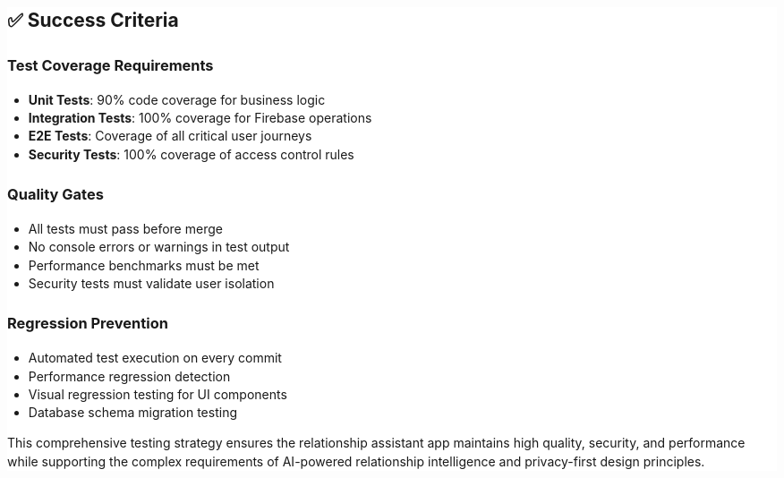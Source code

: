 ## ✅ Success Criteria

### **Test Coverage Requirements**
- **Unit Tests**: 90% code coverage for business logic
- **Integration Tests**: 100% coverage for Firebase operations
- **E2E Tests**: Coverage of all critical user journeys
- **Security Tests**: 100% coverage of access control rules

### **Quality Gates**
- All tests must pass before merge
- No console errors or warnings in test output
- Performance benchmarks must be met
- Security tests must validate user isolation

### **Regression Prevention**
- Automated test execution on every commit
- Performance regression detection
- Visual regression testing for UI components
- Database schema migration testing

This comprehensive testing strategy ensures the relationship assistant app maintains high quality, security, and performance while supporting the complex requirements of AI-powered relationship intelligence and privacy-first design principles.